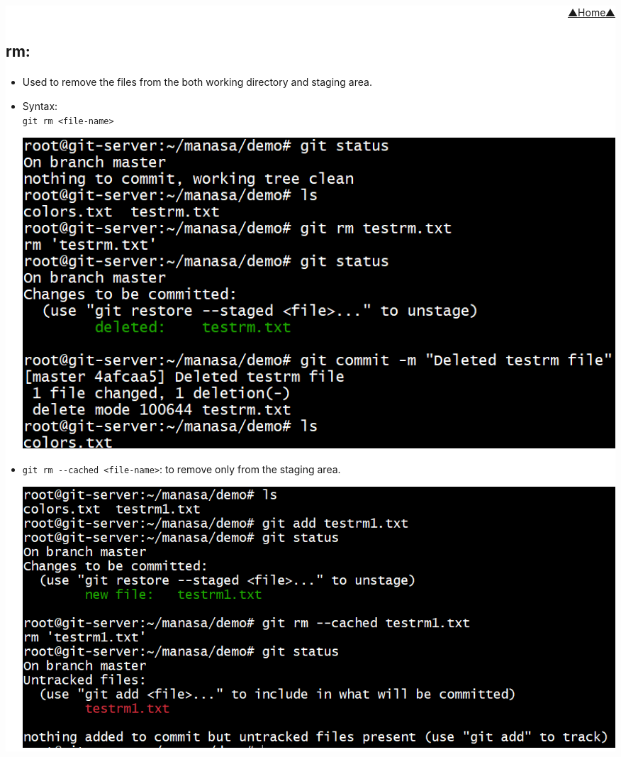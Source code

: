 <p align="right">
  <a href="#top">▲Home▲</a>
</p>

<a name="rm"></a>
## rm:  
- Used to remove the files from the both working directory and staging area.  
- Syntax:  
      `git rm <file-name>`  

    ![screenshot](https://github.com/saimanasak/git-and-github/blob/main/git/commands/images/git_rm.png)  

- `git rm --cached <file-name>`: to remove only from the staging area.  

    ![screenshot](https://github.com/saimanasak/git-and-github/blob/main/git/commands/images/git_rm_cached.png)  
